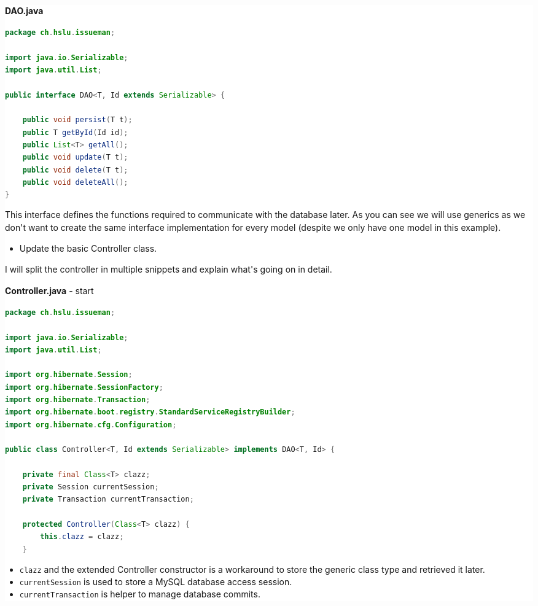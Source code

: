 **DAO.java**

```java
package ch.hslu.issueman;

import java.io.Serializable;
import java.util.List;

public interface DAO<T, Id extends Serializable> {
	
	public void persist(T t);
	public T getById(Id id);
	public List<T> getAll();
	public void update(T t);
	public void delete(T t);
	public void deleteAll();
}
```

This interface defines the functions required to communicate with the database later. As you can see we will use generics as we don't want to create the same interface implementation for every model (despite we only have one model in this example).

* Update the basic Controller class.

I will split the controller in multiple snippets and explain what's going on in detail.

**Controller.java** - start

```java
package ch.hslu.issueman;

import java.io.Serializable;
import java.util.List;

import org.hibernate.Session;
import org.hibernate.SessionFactory;
import org.hibernate.Transaction;
import org.hibernate.boot.registry.StandardServiceRegistryBuilder;
import org.hibernate.cfg.Configuration;

public class Controller<T, Id extends Serializable> implements DAO<T, Id> {

	private final Class<T> clazz;
	private Session currentSession;
	private Transaction currentTransaction;
	
	protected Controller(Class<T> clazz) {
        this.clazz = clazz;
    }
```

* `clazz` and the extended Controller constructor is a workaround to store the generic class type and retrieved it later.
* `currentSession` is used to store a MySQL database access session.
* `currentTransaction` is helper to manage database commits.

